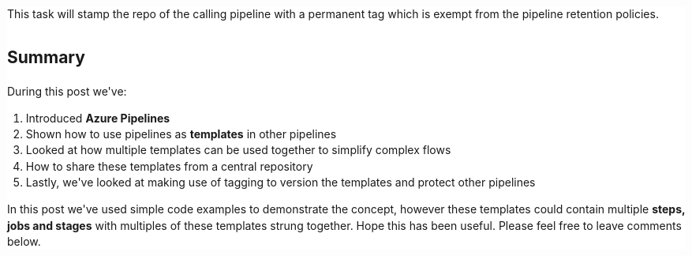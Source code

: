 This task will stamp the repo of the calling pipeline with a permanent tag which is exempt from the pipeline retention policies.

## Summary

During this post we've:

1. Introduced **Azure Pipelines**
2. Shown how to use pipelines as **templates** in other pipelines
3. Looked at how multiple templates can be used together to simplify complex flows
4. How to share these templates from a central repository
5. Lastly, we've looked at making use of tagging to version the templates and protect other pipelines

In this post we've used simple code examples to demonstrate the concept, however these templates could contain multiple **steps, jobs and stages** with multiples of these templates strung together. Hope this has been useful. Please feel free to leave comments below.
